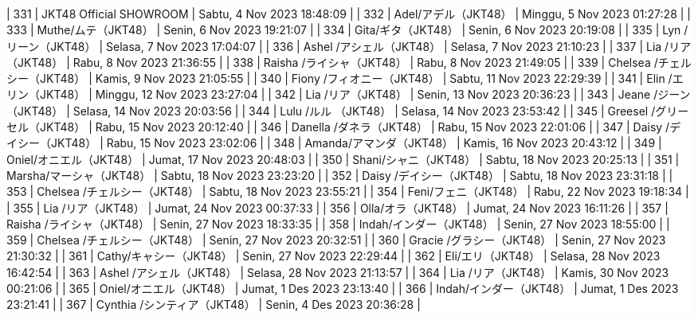 | 331 | JKT48 Official SHOWROOM | Sabtu, 4 Nov 2023 18:48:09 |
| 332 | Adel/アデル（JKT48） | Minggu, 5 Nov 2023 01:27:28 |
| 333 | Muthe/ムテ（JKT48） | Senin, 6 Nov 2023 19:21:07 |
| 334 | Gita/ギタ（JKT48） | Senin, 6 Nov 2023 20:19:08 |
| 335 | Lyn /リーン（JKT48） | Selasa, 7 Nov 2023 17:04:07 |
| 336 | Ashel /アシェル（JKT48） | Selasa, 7 Nov 2023 21:10:23 |
| 337 | Lia /リア（JKT48） | Rabu, 8 Nov 2023 21:36:55 |
| 338 | Raisha /ライシャ（JKT48） | Rabu, 8 Nov 2023 21:49:05 |
| 339 | Chelsea /チェルシー（JKT48） | Kamis, 9 Nov 2023 21:05:55 |
| 340 | Fiony /フィオニー（JKT48） | Sabtu, 11 Nov 2023 22:29:39 |
| 341 | Elin /エリン（JKT48） | Minggu, 12 Nov 2023 23:27:04 |
| 342 | Lia /リア（JKT48） | Senin, 13 Nov 2023 20:36:23 |
| 343 | Jeane /ジーン（JKT48） | Selasa, 14 Nov 2023 20:03:56 |
| 344 | Lulu /ルル （JKT48） | Selasa, 14 Nov 2023 23:53:42 |
| 345 | Greesel /グリーセル（JKT48） | Rabu, 15 Nov 2023 20:12:40 |
| 346 | Danella /ダネラ（JKT48） | Rabu, 15 Nov 2023 22:01:06 |
| 347 | Daisy /デイシー（JKT48） | Rabu, 15 Nov 2023 23:02:06 |
| 348 | Amanda/アマンダ（JKT48） | Kamis, 16 Nov 2023 20:43:12 |
| 349 | Oniel/オニエル（JKT48） | Jumat, 17 Nov 2023 20:48:03 |
| 350 | Shani/シャニ（JKT48） | Sabtu, 18 Nov 2023 20:25:13 |
| 351 | Marsha/マーシャ（JKT48） | Sabtu, 18 Nov 2023 23:23:20 |
| 352 | Daisy /デイシー（JKT48） | Sabtu, 18 Nov 2023 23:31:18 |
| 353 | Chelsea /チェルシー（JKT48） | Sabtu, 18 Nov 2023 23:55:21 |
| 354 | Feni/フェニ（JKT48） | Rabu, 22 Nov 2023 19:18:34 |
| 355 | Lia /リア（JKT48） | Jumat, 24 Nov 2023 00:37:33 |
| 356 | Olla/オラ（JKT48） | Jumat, 24 Nov 2023 16:11:26 |
| 357 | Raisha /ライシャ（JKT48） | Senin, 27 Nov 2023 18:33:35 |
| 358 | Indah/インダー（JKT48） | Senin, 27 Nov 2023 18:55:00 |
| 359 | Chelsea /チェルシー（JKT48） | Senin, 27 Nov 2023 20:32:51 |
| 360 | Gracie /グラシー（JKT48） | Senin, 27 Nov 2023 21:30:32 |
| 361 | Cathy/キャシー（JKT48） | Senin, 27 Nov 2023 22:29:44 |
| 362 | Eli/エリ（JKT48） | Selasa, 28 Nov 2023 16:42:54 |
| 363 | Ashel /アシェル（JKT48） | Selasa, 28 Nov 2023 21:13:57 |
| 364 | Lia /リア（JKT48） | Kamis, 30 Nov 2023 00:21:06 |
| 365 | Oniel/オニエル（JKT48） | Jumat, 1 Des 2023 23:13:40 |
| 366 | Indah/インダー（JKT48） | Jumat, 1 Des 2023 23:21:41 |
| 367 | Cynthia /シンティア（JKT48） | Senin, 4 Des 2023 20:36:28 |
